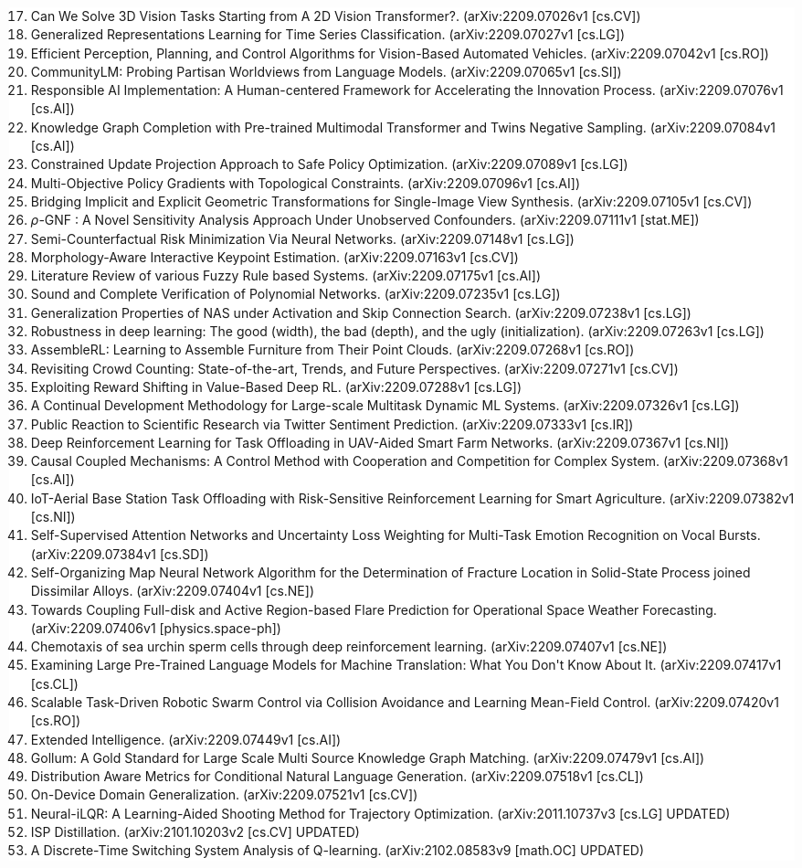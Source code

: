 17. Can We Solve 3D Vision Tasks Starting from A 2D Vision Transformer?. (arXiv:2209.07026v1 [cs.CV])
18. Generalized Representations Learning for Time Series Classification. (arXiv:2209.07027v1 [cs.LG])
19. Efficient Perception, Planning, and Control Algorithms for Vision-Based Automated Vehicles. (arXiv:2209.07042v1 [cs.RO])
20. CommunityLM: Probing Partisan Worldviews from Language Models. (arXiv:2209.07065v1 [cs.SI])
21. Responsible AI Implementation: A Human-centered Framework for Accelerating the Innovation Process. (arXiv:2209.07076v1 [cs.AI])
22. Knowledge Graph Completion with Pre-trained Multimodal Transformer and Twins Negative Sampling. (arXiv:2209.07084v1 [cs.AI])
23. Constrained Update Projection Approach to Safe Policy Optimization. (arXiv:2209.07089v1 [cs.LG])
24. Multi-Objective Policy Gradients with Topological Constraints. (arXiv:2209.07096v1 [cs.AI])
25. Bridging Implicit and Explicit Geometric Transformations for Single-Image View Synthesis. (arXiv:2209.07105v1 [cs.CV])
26. $\rho$-GNF : A Novel Sensitivity Analysis Approach Under Unobserved Confounders. (arXiv:2209.07111v1 [stat.ME])
27. Semi-Counterfactual Risk Minimization Via Neural Networks. (arXiv:2209.07148v1 [cs.LG])
28. Morphology-Aware Interactive Keypoint Estimation. (arXiv:2209.07163v1 [cs.CV])
29. Literature Review of various Fuzzy Rule based Systems. (arXiv:2209.07175v1 [cs.AI])
30. Sound and Complete Verification of Polynomial Networks. (arXiv:2209.07235v1 [cs.LG])
31. Generalization Properties of NAS under Activation and Skip Connection Search. (arXiv:2209.07238v1 [cs.LG])
32. Robustness in deep learning: The good (width), the bad (depth), and the ugly (initialization). (arXiv:2209.07263v1 [cs.LG])
33. AssembleRL: Learning to Assemble Furniture from Their Point Clouds. (arXiv:2209.07268v1 [cs.RO])
34. Revisiting Crowd Counting: State-of-the-art, Trends, and Future Perspectives. (arXiv:2209.07271v1 [cs.CV])
35. Exploiting Reward Shifting in Value-Based Deep RL. (arXiv:2209.07288v1 [cs.LG])
36. A Continual Development Methodology for Large-scale Multitask Dynamic ML Systems. (arXiv:2209.07326v1 [cs.LG])
37. Public Reaction to Scientific Research via Twitter Sentiment Prediction. (arXiv:2209.07333v1 [cs.IR])
38. Deep Reinforcement Learning for Task Offloading in UAV-Aided Smart Farm Networks. (arXiv:2209.07367v1 [cs.NI])
39. Causal Coupled Mechanisms: A Control Method with Cooperation and Competition for Complex System. (arXiv:2209.07368v1 [cs.AI])
40. IoT-Aerial Base Station Task Offloading with Risk-Sensitive Reinforcement Learning for Smart Agriculture. (arXiv:2209.07382v1 [cs.NI])
41. Self-Supervised Attention Networks and Uncertainty Loss Weighting for Multi-Task Emotion Recognition on Vocal Bursts. (arXiv:2209.07384v1 [cs.SD])
42. Self-Organizing Map Neural Network Algorithm for the Determination of Fracture Location in Solid-State Process joined Dissimilar Alloys. (arXiv:2209.07404v1 [cs.NE])
43. Towards Coupling Full-disk and Active Region-based Flare Prediction for Operational Space Weather Forecasting. (arXiv:2209.07406v1 [physics.space-ph])
44. Chemotaxis of sea urchin sperm cells through deep reinforcement learning. (arXiv:2209.07407v1 [cs.NE])
45. Examining Large Pre-Trained Language Models for Machine Translation: What You Don't Know About It. (arXiv:2209.07417v1 [cs.CL])
46. Scalable Task-Driven Robotic Swarm Control via Collision Avoidance and Learning Mean-Field Control. (arXiv:2209.07420v1 [cs.RO])
47. Extended Intelligence. (arXiv:2209.07449v1 [cs.AI])
48. Gollum: A Gold Standard for Large Scale Multi Source Knowledge Graph Matching. (arXiv:2209.07479v1 [cs.AI])
49. Distribution Aware Metrics for Conditional Natural Language Generation. (arXiv:2209.07518v1 [cs.CL])
50. On-Device Domain Generalization. (arXiv:2209.07521v1 [cs.CV])
51. Neural-iLQR: A Learning-Aided Shooting Method for Trajectory Optimization. (arXiv:2011.10737v3 [cs.LG] UPDATED)
52. ISP Distillation. (arXiv:2101.10203v2 [cs.CV] UPDATED)
53. A Discrete-Time Switching System Analysis of Q-learning. (arXiv:2102.08583v9 [math.OC] UPDATED)